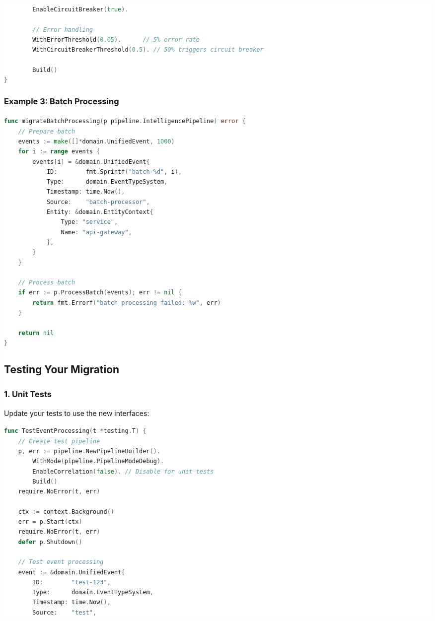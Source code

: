 ```go
        EnableCircuitBreaker(true).
        
        // Error handling
        WithErrorThreshold(0.05).      // 5% error rate
        WithCircuitBreakerThreshold(0.5). // 50% triggers circuit breaker
        
        Build()
}
```

### Example 3: Batch Processing

```go
func migrateBatchProcessing(p pipeline.IntelligencePipeline) error {
    // Prepare batch
    events := make([]*domain.UnifiedEvent, 1000)
    for i := range events {
        events[i] = &domain.UnifiedEvent{
            ID:        fmt.Sprintf("batch-%d", i),
            Type:      domain.EventTypeSystem,
            Timestamp: time.Now(),
            Source:    "batch-processor",
            Entity: &domain.EntityContext{
                Type: "service",
                Name: "api-gateway",
            },
        }
    }
    
    // Process batch
    if err := p.ProcessBatch(events); err != nil {
        return fmt.Errorf("batch processing failed: %w", err)
    }
    
    return nil
}
```

## Testing Your Migration

### 1. Unit Tests

Update your tests to use the new interfaces:

```go
func TestEventProcessing(t *testing.T) {
    // Create test pipeline
    p, err := pipeline.NewPipelineBuilder().
        WithMode(pipeline.PipelineModeDebug).
        EnableCorrelation(false). // Disable for unit tests
        Build()
    require.NoError(t, err)
    
    ctx := context.Background()
    err = p.Start(ctx)
    require.NoError(t, err)
    defer p.Shutdown()
    
    // Test event processing
    event := &domain.UnifiedEvent{
        ID:        "test-123",
        Type:      domain.EventTypeSystem,
        Timestamp: time.Now(),
        Source:    "test",
```